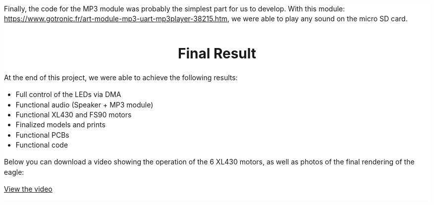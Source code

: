 Finally, the code for the MP3 module was probably the simplest part for us to develop. With this module: https://www.gotronic.fr/art-module-mp3-uart-mp3player-38215.htm, we were able to play any sound on the micro SD card.

<h1 align="center">Final Result</h1>

At the end of this project, we were able to achieve the following results:
* Full control of the LEDs via DMA
* Functional audio (Speaker + MP3 module)
* Functional XL430 and FS90 motors
* Finalized models and prints
* Functional PCBs
* Functional code

Below you can download a video showing the operation of the 6 XL430 motors, as well as photos of the final rendering of the eagle:

[View the video](https://github.com/mael-lukas/2425_Projet2A_Animatronic/blob/main/Gestion%20de%20projet/moteurs%20fonctionnels.mp4)

<table>
  <tr>